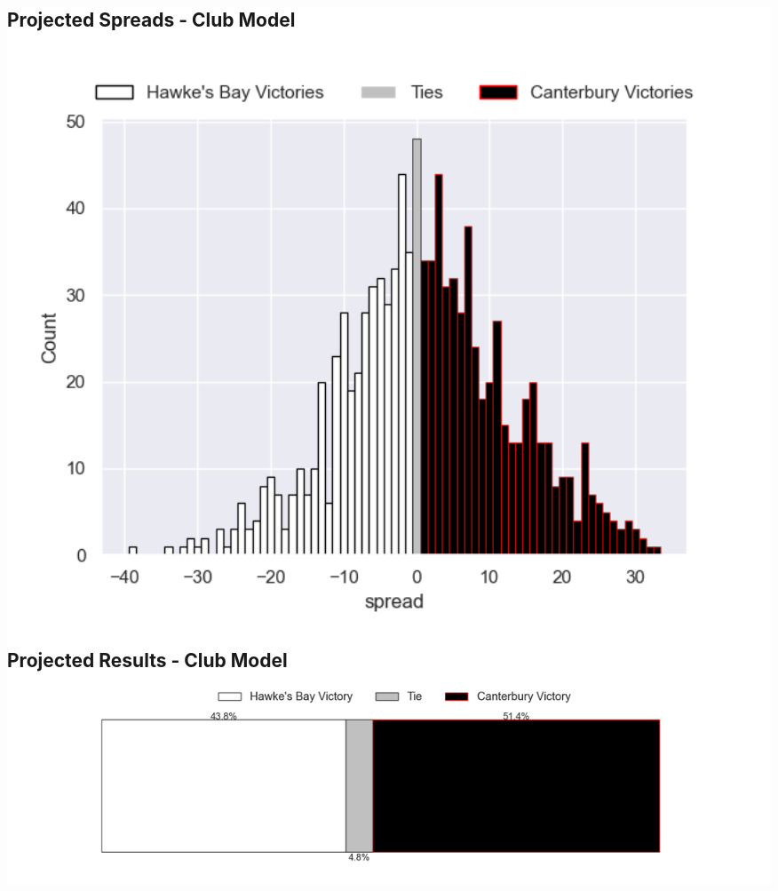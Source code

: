 ## Projected Spreads - Club Model


<p float="left">
<img src="../comp_files/plots/2025-08-22-Hawke'sBay_V_Canterbury_spreads.png" width="99%" />
</p>

## Projected Results - Club Model


<p float="left">
<img src="../comp_files/plots/2025-08-22-Hawke'sBay_V_Canterbury_resultbar.png" width="99%" />
</p>
